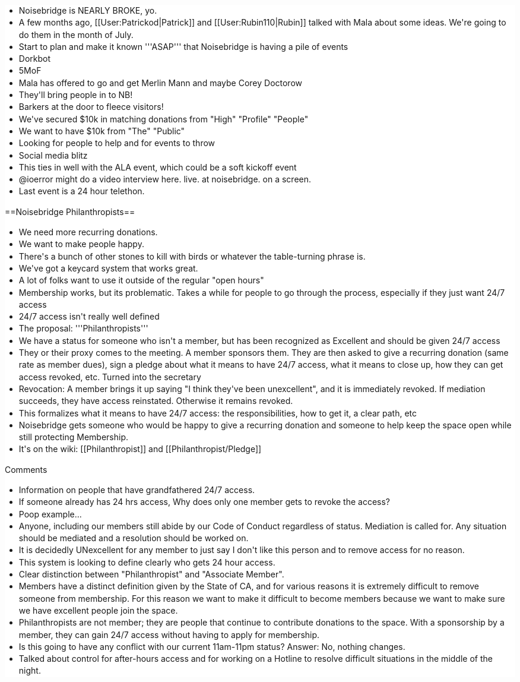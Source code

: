 * Noisebridge is NEARLY BROKE, yo.
* A few months ago, [[User:Patrickod|Patrick]] and [[User:Rubin110|Rubin]] talked with Mala about some ideas. We're going to do them in the month of July.
* Start to plan and make it known '''ASAP''' that Noisebridge is having a pile of events
* Dorkbot
* 5MoF
* Mala has offered to go and get Merlin Mann and maybe Corey Doctorow
* They'll bring people in to NB!
* Barkers at the door to fleece visitors!
* We've secured $10k in matching donations from "High" "Profile" "People"
* We want to have $10k from "The" "Public"
* Looking for people to help and for events to throw
* Social media blitz
* This ties in well with the ALA event, which could be a soft kickoff event
* @ioerror might do a video interview here. live. at noisebridge. on a screen.
* Last event is a 24 hour telethon.

==Noisebridge Philanthropists==

* We need more recurring donations.
* We want to make people happy.
* There's a bunch of other stones to kill with birds or whatever the table-turning phrase is.
* We've got a keycard system that works great.
* A lot of folks want to use it outside of the regular "open hours"
* Membership works, but its problematic. Takes a while for people to go through the process, especially if they just want 24/7 access
* 24/7 access isn't really well defined
* The proposal: '''Philanthropists'''
* We have a status for someone who isn't a member, but has been recognized as Excellent and should be given 24/7 access
* They or their proxy comes to the meeting. A member sponsors them. They are then asked to give a recurring donation (same rate as member dues), sign a pledge about what it means to have 24/7 access, what it means to close up, how they can get access revoked, etc. Turned into the secretary
* Revocation: A member brings it up saying "I think they've been unexcellent", and it is immediately revoked. If mediation succeeds, they have access reinstated. Otherwise it remains revoked.
* This formalizes what it means to have 24/7 access: the responsibilities, how to get it, a clear path, etc
* Noisebridge gets someone who would be happy to give a recurring donation and someone to help keep the space open while still protecting Membership.
* It's on the wiki: [[Philanthropist]] and [[Philanthropist/Pledge]]


Comments
* Information on people that have grandfathered 24/7 access.
* If someone already has 24 hrs access, Why does only one member gets to revoke the access?
* Poop example...
* Anyone, including our members still abide by our Code of Conduct regardless of status. Mediation is called for. Any situation should be mediated and a resolution should be worked on.
* It is decidedly UNexcellent for any member to just say I don't like this person and to remove access for no reason.
* This system is looking to define clearly who gets 24 hour access.
* Clear distinction between "Philanthropist" and "Associate Member".
* Members have a distinct definition given by the State of CA, and for various reasons it is extremely difficult to remove someone from membership. For this reason we want to make it difficult to become members because we want to make sure we have excellent people join the space.
* Philanthropists are not member; they are people that continue to contribute donations to the space. With a sponsorship by a member, they can gain 24/7 access without having to apply for membership.
* Is this going to have any conflict with our current 11am-11pm status? Answer: No, nothing changes.
* Talked about control for after-hours access and for working on a Hotline to resolve difficult situations in the middle of the night. 
 